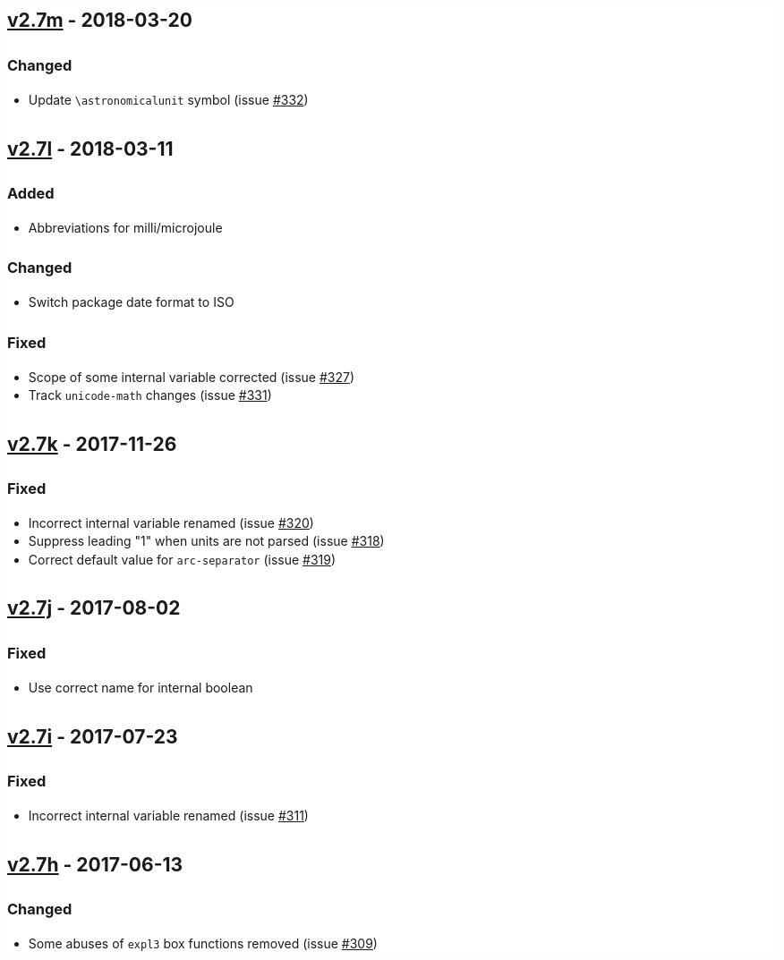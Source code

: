 ## [v2.7m] - 2018-03-20

### Changed
- Update `\astronomicalunit` symbol (issue [\#332](https://github.com/josephwright/siunitx/issues/332))

## [v2.7l] - 2018-03-11

### Added
- Abbreviations for milli/microjoule

### Changed
- Switch package date format to ISO

### Fixed
- Scope of some internal variable corrected (issue [\#327](https://github.com/josephwright/siunitx/issues/327))
- Track `unicode-math` changes (issue [\#331](https://github.com/josephwright/siunitx/issues/331))

## [v2.7k] - 2017-11-26

### Fixed
- Incorrect internal variable renamed (issue [\#320](https://github.com/josephwright/siunitx/issues/320))
- Suppress leading "1" when units are not parsed (issue [\#318](https://github.com/josephwright/siunitx/issues/318))
- Correct default value for `arc-separator` (issue [\#319](https://github.com/josephwright/siunitx/issues/319))

## [v2.7j] - 2017-08-02

### Fixed
- Use correct name for internal boolean

## [v2.7i] - 2017-07-23

### Fixed
- Incorrect internal variable renamed (issue [\#311](https://github.com/josephwright/siunitx/issues/311))

## [v2.7h] - 2017-06-13

### Changed
- Some abuses of `expl3` box functions removed (issue [\#309](https://github.com/josephwright/siunitx/issues/309))


[Unreleased]: https://github.com/josephwright/siunitx/compare/v3.2.9...HEAD
[v3.2.9]: https://github.com/josephwright/siunitx/compare/v3.2.8...v3.2.9
[v3.2.8]: https://github.com/josephwright/siunitx/compare/v3.2.7...v3.2.8
[v3.2.7]: https://github.com/josephwright/siunitx/compare/v3.2.6...v3.2.7
[v3.2.6]: https://github.com/josephwright/siunitx/compare/v3.2.5...v3.2.6
[v3.2.5]: https://github.com/josephwright/siunitx/compare/v3.2.4...v3.2.5
[v3.2.4]: https://github.com/josephwright/siunitx/compare/v3.2.3...v3.2.4
[v3.2.3]: https://github.com/josephwright/siunitx/compare/v3.2.2...v3.2.3
[v3.2.2]: https://github.com/josephwright/siunitx/compare/v3.2.1...v3.2.2
[v3.2.1]: https://github.com/josephwright/siunitx/compare/v3.2.0...v3.2.1
[v3.2.0]: https://github.com/josephwright/siunitx/compare/v3.1.11...v3.2.0
[v3.1.11]: https://github.com/josephwright/siunitx/compare/v3.1.10...v3.1.11
[v3.1.10]: https://github.com/josephwright/siunitx/compare/v3.1.9...v3.1.10
[v3.1.9]: https://github.com/josephwright/siunitx/compare/v3.1.8...v3.1.9
[v3.1.8]: https://github.com/josephwright/siunitx/compare/v3.1.7...v3.1.8
[v3.1.7]: https://github.com/josephwright/siunitx/compare/v3.1.6...v3.1.7
[v3.1.6]: https://github.com/josephwright/siunitx/compare/v3.1.5...v3.1.6
[v3.1.5]: https://github.com/josephwright/siunitx/compare/v3.1.4...v3.1.5
[v3.1.4]: https://github.com/josephwright/siunitx/compare/v3.1.3...v3.1.4
[v3.1.3]: https://github.com/josephwright/siunitx/compare/v3.1.2...v3.1.3
[v3.1.2]: https://github.com/josephwright/siunitx/compare/v3.1.1...v3.1.2
[v3.1.1]: https://github.com/josephwright/siunitx/compare/v3.1.0...v3.1.1
[v3.1.0]: https://github.com/josephwright/siunitx/compare/v3.0.50...v3.1.0
[v3.0.50]: https://github.com/josephwright/siunitx/compare/v3.0.49...v3.0.50
[v3.0.49]: https://github.com/josephwright/siunitx/compare/v3.0.48...v3.0.49
[v3.0.48]: https://github.com/josephwright/siunitx/compare/v3.0.47...v3.0.48
[v3.0.47]: https://github.com/josephwright/siunitx/compare/v3.0.46...v3.0.47
[v3.0.46]: https://github.com/josephwright/siunitx/compare/v3.0.45...v3.0.46
[v3.0.45]: https://github.com/josephwright/siunitx/compare/v3.0.44...v3.0.45
[v3.0.44]: https://github.com/josephwright/siunitx/compare/v3.0.43...v3.0.44
[v3.0.43]: https://github.com/josephwright/siunitx/compare/v3.0.42...v3.0.43
[v3.0.42]: https://github.com/josephwright/siunitx/compare/v3.0.41...v3.0.42
[v3.0.41]: https://github.com/josephwright/siunitx/compare/v3.0.40...v3.0.41
[v3.0.40]: https://github.com/josephwright/siunitx/compare/v3.0.39...v3.0.40
[v3.0.39]: https://github.com/josephwright/siunitx/compare/v3.0.38...v3.0.39
[v3.0.38]: https://github.com/josephwright/siunitx/compare/v3.0.37...v3.0.38
[v3.0.37]: https://github.com/josephwright/siunitx/compare/v3.0.36...v3.0.37
[v3.0.36]: https://github.com/josephwright/siunitx/compare/v3.0.35...v3.0.36
[v3.0.35]: https://github.com/josephwright/siunitx/compare/v3.0.34...v3.0.35
[v3.0.34]: https://github.com/josephwright/siunitx/compare/v3.0.33...v3.0.34
[v3.0.33]: https://github.com/josephwright/siunitx/compare/v3.0.32...v3.0.33
[v3.0.32]: https://github.com/josephwright/siunitx/compare/v3.0.31...v3.0.32
[v3.0.31]: https://github.com/josephwright/siunitx/compare/v3.0.30...v3.0.31
[v3.0.30]: https://github.com/josephwright/siunitx/compare/v3.0.29...v3.0.30
[v3.0.29]: https://github.com/josephwright/siunitx/compare/v3.0.28...v3.0.29
[v3.0.28]: https://github.com/josephwright/siunitx/compare/v3.0.27...v3.0.28
[v3.0.27]: https://github.com/josephwright/siunitx/compare/v3.0.26...v3.0.27
[v3.0.26]: https://github.com/josephwright/siunitx/compare/v3.0.25...v3.0.26
[v3.0.25]: https://github.com/josephwright/siunitx/compare/v3.0.24...v3.0.25
[v3.0.24]: https://github.com/josephwright/siunitx/compare/v3.0.23...v3.0.24
[v3.0.23]: https://github.com/josephwright/siunitx/compare/v3.0.22...v3.0.23
[v3.0.22]: https://github.com/josephwright/siunitx/compare/v3.0.21...v3.0.22
[v3.0.21]: https://github.com/josephwright/siunitx/compare/v3.0.20...v3.0.21
[v3.0.20]: https://github.com/josephwright/siunitx/compare/v3.0.19...v3.0.20
[v3.0.19]: https://github.com/josephwright/siunitx/compare/v3.0.18...v3.0.19
[v3.0.18]: https://github.com/josephwright/siunitx/compare/v3.0.17...v3.0.18
[v3.0.17]: https://github.com/josephwright/siunitx/compare/v3.0.16...v3.0.17
[v3.0.16]: https://github.com/josephwright/siunitx/compare/v3.0.15...v3.0.16
[v3.0.15]: https://github.com/josephwright/siunitx/compare/v3.0.14...v3.0.15
[v3.0.14]: https://github.com/josephwright/siunitx/compare/v3.0.13...v3.0.14
[v3.0.13]: https://github.com/josephwright/siunitx/compare/v3.0.12...v3.0.13
[v3.0.12]: https://github.com/josephwright/siunitx/compare/v3.0.11...v3.0.12
[v3.0.11]: https://github.com/josephwright/siunitx/compare/v3.0.10...v3.0.11
[v3.0.10]: https://github.com/josephwright/siunitx/compare/v3.0.9...v3.0.10
[v3.0.9]: https://github.com/josephwright/siunitx/compare/v3.0.8...v3.0.9
[v3.0.8]: https://github.com/josephwright/siunitx/compare/v3.0.7...v3.0.8
[v3.0.7]: https://github.com/josephwright/siunitx/compare/v3.0.6...v3.0.7
[v3.0.6]: https://github.com/josephwright/siunitx/compare/v3.0.5...v3.0.6
[v3.0.5]: https://github.com/josephwright/siunitx/compare/v3.0.4...v3.0.5
[v3.0.4]: https://github.com/josephwright/siunitx/compare/v3.0.3...v3.0.4
[v3.0.3]: https://github.com/josephwright/siunitx/compare/v3.0.2...v3.0.3
[v3.0.2]: https://github.com/josephwright/siunitx/compare/v3.0.1...v3.0.2
[v3.0.1]: https://github.com/josephwright/siunitx/compare/v3.0.0...v3.0.1
[v3.0.0]: https://github.com/josephwright/siunitx/compare/v2.8e...v3.0.0
[v2.8e]: https://github.com/josephwright/siunitx/compare/v2.8d...v2.8e
[v2.8d]: https://github.com/josephwright/siunitx/compare/v2.8c...v2.8d
[v2.8c]: https://github.com/josephwright/siunitx/compare/v2.8b...v2.8c
[v2.8b]: https://github.com/josephwright/siunitx/compare/v2.8a...v2.8b
[v2.8a]: https://github.com/josephwright/siunitx/compare/v2.8...v2.8a
[v2.8]: https://github.com/josephwright/siunitx/compare/v2.7u...v2.8
[v2.7v]: https://github.com/josephwright/siunitx/compare/v2.7u...v2.7v
[v2.7u]: https://github.com/josephwright/siunitx/compare/v2.7t...v2.7u
[v2.7t]: https://github.com/josephwright/siunitx/compare/v2.7s...v2.7t
[v2.7s]: https://github.com/josephwright/siunitx/compare/v2.7r...v2.7s
[v2.7r]: https://github.com/josephwright/siunitx/compare/v2.7q...v2.7r
[v2.7q]: https://github.com/josephwright/siunitx/compare/v2.7p...v2.7q
[v2.7p]: https://github.com/josephwright/siunitx/compare/v2.7o...v2.7p
[v2.7o]: https://github.com/josephwright/siunitx/compare/v2.7n...v2.7o
[v2.7n]: https://github.com/josephwright/siunitx/compare/v2.7m...v2.7n
[v2.7m]: https://github.com/josephwright/siunitx/compare/v2.7l...v2.7m
[v2.7l]: https://github.com/josephwright/siunitx/compare/v2.7k...v2.7l
[v2.7k]: https://github.com/josephwright/siunitx/compare/v2.7j...v2.7k
[v2.7j]: https://github.com/josephwright/siunitx/compare/v2.7i...v2.7j
[v2.7i]: https://github.com/josephwright/siunitx/compare/v2.7h...v2.7i
[v2.7h]: https://github.com/josephwright/siunitx/compare/v2.7g...v2.7h
[v2.7g]: https://github.com/josephwright/siunitx/compare/v2.7f...v2.7g
[v2.7f]: https://github.com/josephwright/siunitx/compare/v2.7e...v2.7f
[v2.7e]: https://github.com/josephwright/siunitx/compare/v2.7d...v2.7e
[v2.7d]: https://github.com/josephwright/siunitx/compare/v2.7c...v2.7d
[v2.7c]: https://github.com/josephwright/siunitx/compare/v2.7b...v2.7c
[v2.7b]: https://github.com/josephwright/siunitx/compare/v2.7a...v2.7b
[v2.7a]: https://github.com/josephwright/siunitx/compare/v2.7...v2.7a
[v2.7]: https://github.com/josephwright/siunitx/compare/v2.6s...v2.7
[v2.6s]: https://github.com/josephwright/siunitx/compare/v2.6r...v2.6s
[v2.6r]: https://github.com/josephwright/siunitx/compare/v2.6q...v2.6r
[v2.6q]: https://github.com/josephwright/siunitx/compare/v2.6p...v2.6q
[v2.6p]: https://github.com/josephwright/siunitx/compare/v2.6o...v2.6p
[v2.6o]: https://github.com/josephwright/siunitx/compare/v2.6n...v2.6o
[v2.6n]: https://github.com/josephwright/siunitx/compare/v2.6m...v2.6n
[v2.6m]: https://github.com/josephwright/siunitx/compare/v2.6l...v2.6m
[v2.6l]: https://github.com/josephwright/siunitx/compare/v2.6k...v2.6l
[v2.6k]: https://github.com/josephwright/siunitx/compare/v2.6j...v2.6k
[v2.6j]: https://github.com/josephwright/siunitx/compare/v2.6i...v2.6j
[v2.6i]: https://github.com/josephwright/siunitx/compare/v2.6h...v2.6i
[v2.6h]: https://github.com/josephwright/siunitx/compare/v2.6g...v2.6h
[v2.6g]: https://github.com/josephwright/siunitx/compare/v2.6f...v2.6g
[v2.6f]: https://github.com/josephwright/siunitx/compare/v2.6e...v2.6f
[v2.6e]: https://github.com/josephwright/siunitx/compare/v2.6d...v2.6e
[v2.6d]: https://github.com/josephwright/siunitx/compare/v2.6c...v2.6d
[v2.6c]: https://github.com/josephwright/siunitx/compare/v2.6b...v2.6c
[v2.6b]: https://github.com/josephwright/siunitx/compare/v2.6a...v2.6b
[v2.6a]: https://github.com/josephwright/siunitx/compare/v2.6...v2.6a
[v2.6]: https://github.com/josephwright/siunitx/compare/v2.5s...v2.6
[v2.5s]: https://github.com/josephwright/siunitx/compare/v2.5r...v2.5s
[v2.5r]: https://github.com/josephwright/siunitx/compare/v2.5q...v2.5r
[v2.5q]: https://github.com/josephwright/siunitx/compare/v2.5p...v2.5q
[v2.5p]: https://github.com/josephwright/siunitx/compare/v2.5o...v2.5p
[v2.5o]: https://github.com/josephwright/siunitx/compare/v2.5n...v2.5o
[v2.5n]: https://github.com/josephwright/siunitx/compare/v2.5m...v2.5n
[v2.5m]: https://github.com/josephwright/siunitx/compare/v2.5l...v2.5m
[v2.5l]: https://github.com/josephwright/siunitx/compare/v2.5k...v2.5l
[v2.5k]: https://github.com/josephwright/siunitx/compare/v2.5j...v2.5k
[v2.5j]: https://github.com/josephwright/siunitx/compare/v2.5i...v2.5j
[v2.5i]: https://github.com/josephwright/siunitx/compare/v2.5h...v2.5i
[v2.5h]: https://github.com/josephwright/siunitx/compare/v2.5g...v2.5h
[v2.5g]: https://github.com/josephwright/siunitx/compare/v2.5f...v2.5g
[v2.5f]: https://github.com/josephwright/siunitx/compare/v2.5e...v2.5f
[v2.5e]: https://github.com/josephwright/siunitx/compare/v2.5d...v2.5e
[v2.5d]: https://github.com/josephwright/siunitx/compare/v2.5c...v2.5d
[v2.5c]: https://github.com/josephwright/siunitx/compare/v2.5b...v2.5c
[v2.5b]: https://github.com/josephwright/siunitx/compare/v2.5a...v2.5b
[v2.5a]: https://github.com/josephwright/siunitx/compare/v2.5...v2.5a
[v2.5]: https://github.com/josephwright/siunitx/compare/v2.4n...v2.5
[v2.4n]: https://github.com/josephwright/siunitx/compare/v2.4m...v2.4n
[v2.4m]: https://github.com/josephwright/siunitx/compare/v2.4l...v2.4m
[v2.4l]: https://github.com/josephwright/siunitx/compare/v2.4k...v2.4l
[v2.4k]: https://github.com/josephwright/siunitx/compare/v2.4j...v2.4k
[v2.4j]: https://github.com/josephwright/siunitx/compare/v2.4i...v2.4j
[v2.4i]: https://github.com/josephwright/siunitx/compare/v2.4h...v2.4i
[v2.4h]: https://github.com/josephwright/siunitx/compare/v2.4g...v2.4h
[v2.4g]: https://github.com/josephwright/siunitx/compare/v2.4f...v2.4g
[v2.4f]: https://github.com/josephwright/siunitx/compare/v2.4e...v2.4f
[v2.4e]: https://github.com/josephwright/siunitx/compare/v2.4d...v2.4e
[v2.4d]: https://github.com/josephwright/siunitx/compare/v2.4c...v2.4d
[v2.4c]: https://github.com/josephwright/siunitx/compare/v2.4b...v2.4c
[v2.4b]: https://github.com/josephwright/siunitx/compare/v2.4a...v2.4b
[v2.4a]: https://github.com/josephwright/siunitx/compare/v2.4...v2.4a
[v2.4]: https://github.com/josephwright/siunitx/compare/v2.3h...v2.4
[v2.3h]: https://github.com/josephwright/siunitx/compare/v2.3g...v2.3h
[v2.3g]: https://github.com/josephwright/siunitx/compare/v2.3f...v2.3g
[v2.3f]: https://github.com/josephwright/siunitx/compare/v2.3e...v2.3f
[v2.3e]: https://github.com/josephwright/siunitx/compare/v2.3d...v2.3e
[v2.3d]: https://github.com/josephwright/siunitx/compare/v2.3c...v2.3d
[v2.3c]: https://github.com/josephwright/siunitx/compare/v2.3b...v2.3c
[v2.3b]: https://github.com/josephwright/siunitx/compare/v2.3a...v2.3b
[v2.3a]: https://github.com/josephwright/siunitx/compare/v2.3...v2.3a
[v2.3]: https://github.com/josephwright/siunitx/compare/v2.2l...v2.3
[v2.2l]: https://github.com/josephwright/siunitx/compare/v2.2k...v2.2l
[v2.2k]: https://github.com/josephwright/siunitx/compare/v2.2j...v2.2k
[v2.2j]: https://github.com/josephwright/siunitx/compare/v2.2i...v2.2j
[v2.2i]: https://github.com/josephwright/siunitx/compare/v2.2h...v2.2i
[v2.2h]: https://github.com/josephwright/siunitx/compare/v2.2g...v2.2h
[v2.2g]: https://github.com/josephwright/siunitx/compare/v2.2f...v2.2g
[v2.2f]: https://github.com/josephwright/siunitx/compare/v2.2e...v2.2f
[v2.2e]: https://github.com/josephwright/siunitx/compare/v2.2d...v2.2e
[v2.2d]: https://github.com/josephwright/siunitx/compare/v2.2c...v2.2d
[v2.2c]: https://github.com/josephwright/siunitx/compare/v2.2b...v2.2c
[v2.2b]: https://github.com/josephwright/siunitx/compare/v2.2a...v2.2b
[v2.2a]: https://github.com/josephwright/siunitx/compare/v2.2...v2.2a
[v2.2]: https://github.com/josephwright/siunitx/compare/v2.1p...v2.2
[v2.1p]: https://github.com/josephwright/siunitx/compare/v2.1o...v2.1p
[v2.1o]: https://github.com/josephwright/siunitx/compare/v2.1n...v2.1o
[v2.1n]: https://github.com/josephwright/siunitx/compare/v2.1m...v2.1n
[v2.1m]: https://github.com/josephwright/siunitx/compare/v2.1l...v2.1m
[v2.1l]: https://github.com/josephwright/siunitx/compare/v2.1k...v2.1l
[v2.1k]: https://github.com/josephwright/siunitx/compare/v2.1j...v2.1k
[v2.1j]: https://github.com/josephwright/siunitx/compare/v2.1i...v2.1j
[v2.1i]: https://github.com/josephwright/siunitx/compare/v2.1h...v2.1i
[v2.1h]: https://github.com/josephwright/siunitx/compare/v2.1g...v2.1h
[v2.1g]: https://github.com/josephwright/siunitx/compare/v2.1f...v2.1g
[v2.1f]: https://github.com/josephwright/siunitx/compare/v2.1e...v2.1f
[v2.1e]: https://github.com/josephwright/siunitx/compare/v2.1d...v2.1e
[v2.1d]: https://github.com/josephwright/siunitx/compare/v2.1c...v2.1d
[v2.1c]: https://github.com/josephwright/siunitx/compare/v2.1b...v2.1c
[v2.1b]: https://github.com/josephwright/siunitx/compare/v2.1a...v2.1b
[v2.1a]: https://github.com/josephwright/siunitx/compare/v2.1...v2.1a
[v2.1]: https://github.com/josephwright/siunitx/compare/v2.0y...v2.1
[v2.0y]: https://github.com/josephwright/siunitx/compare/v2.0x...v2.0y
[v2.0x]: https://github.com/josephwright/siunitx/compare/v2.0w...v2.0x
[v2.0w]: https://github.com/josephwright/siunitx/compare/v2.0v...v2.0w
[v2.0v]: https://github.com/josephwright/siunitx/compare/v2.0u...v2.0v
[v2.0u]: https://github.com/josephwright/siunitx/compare/v2.0t...v2.0u
[v2.0t]: https://github.com/josephwright/siunitx/compare/v2.0s...v2.0t
[v2.0s]: https://github.com/josephwright/siunitx/compare/v2.0r...v2.0s
[v2.0r]: https://github.com/josephwright/siunitx/compare/v2.0q...v2.0r
[v2.0q]: https://github.com/josephwright/siunitx/compare/v2.0p...v2.0q
[v2.0p]: https://github.com/josephwright/siunitx/compare/v2.0o...v2.0p
[v2.0o]: https://github.com/josephwright/siunitx/compare/v2.0n...v2.0o
[v2.0n]: https://github.com/josephwright/siunitx/compare/v2.0m...v2.0n
[v2.0m]: https://github.com/josephwright/siunitx/compare/v2.0l...v2.0m
[v2.0l]: https://github.com/josephwright/siunitx/compare/v2.0k...v2.0l
[v2.0k]: https://github.com/josephwright/siunitx/compare/v2.0j...v2.0k
[v2.0j]: https://github.com/josephwright/siunitx/compare/v2.0i...v2.0j
[v2.0i]: https://github.com/josephwright/siunitx/compare/v2.0h...v2.0i
[v2.0h]: https://github.com/josephwright/siunitx/compare/v2.0g...v2.0h
[v2.0g]: https://github.com/josephwright/siunitx/compare/v2.0f...v2.0g
[v2.0f]: https://github.com/josephwright/siunitx/compare/v2.0e...v2.0f
[v2.0e]: https://github.com/josephwright/siunitx/compare/v2.0d...v2.0e
[v2.0d]: https://github.com/josephwright/siunitx/compare/v2.0c...v2.0d
[v2.0c]: https://github.com/josephwright/siunitx/compare/v2.0b...v2.0c
[v2.0b]: https://github.com/josephwright/siunitx/compare/v2.0a...v2.0b
[v2.0a]: https://github.com/josephwright/siunitx/compare/v2.0...v2.0a